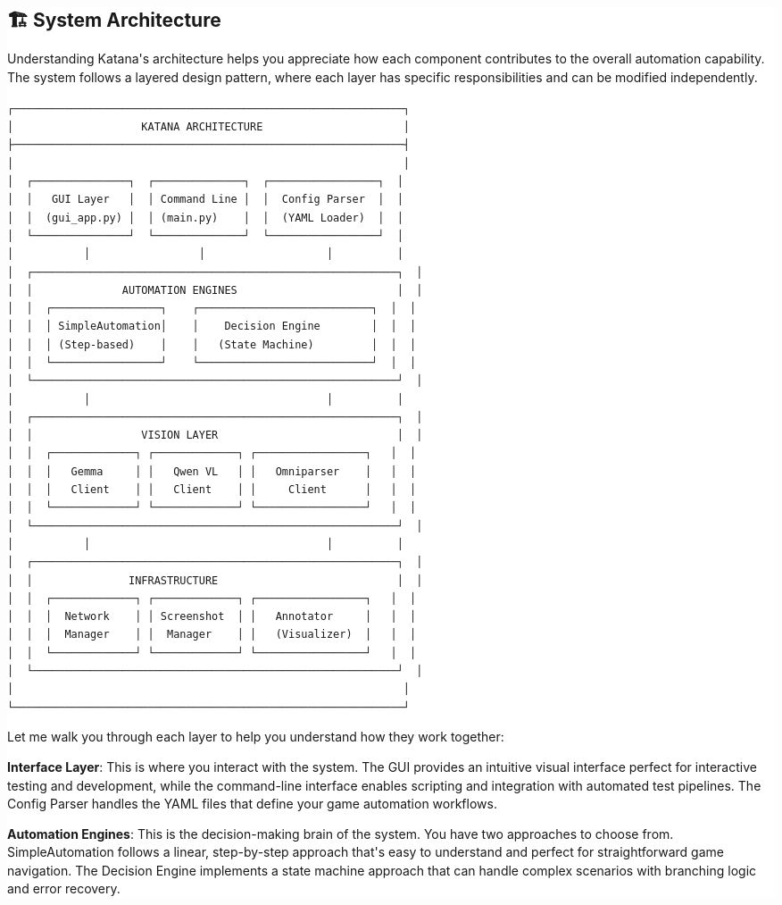 ## 🏗️ System Architecture

Understanding Katana's architecture helps you appreciate how each component contributes to the overall automation capability. The system follows a layered design pattern, where each layer has specific responsibilities and can be modified independently.

```
┌─────────────────────────────────────────────────────────────┐
│                    KATANA ARCHITECTURE                      │
├─────────────────────────────────────────────────────────────┤
│                                                             │
│  ┌───────────────┐  ┌──────────────┐  ┌─────────────────┐  │
│  │   GUI Layer   │  │ Command Line │  │  Config Parser  │  │
│  │  (gui_app.py) │  │ (main.py)    │  │  (YAML Loader)  │  │
│  └───────────────┘  └──────────────┘  └─────────────────┘  │
│           │                 │                   │          │
│  ┌─────────────────────────────────────────────────────────┐  │
│  │              AUTOMATION ENGINES                         │  │
│  │  ┌─────────────────┐    ┌───────────────────────────┐  │  │
│  │  │ SimpleAutomation│    │    Decision Engine        │  │  │
│  │  │ (Step-based)    │    │   (State Machine)         │  │  │
│  │  └─────────────────┘    └───────────────────────────┘  │  │
│  └─────────────────────────────────────────────────────────┘  │
│           │                                     │          │
│  ┌─────────────────────────────────────────────────────────┐  │
│  │                 VISION LAYER                            │  │
│  │  ┌─────────────┐ ┌─────────────┐ ┌─────────────────┐   │  │
│  │  │   Gemma     │ │   Qwen VL   │ │   Omniparser    │   │  │
│  │  │   Client    │ │   Client    │ │     Client      │   │  │
│  │  └─────────────┘ └─────────────┘ └─────────────────┘   │  │
│  └─────────────────────────────────────────────────────────┘  │
│           │                                     │          │
│  ┌─────────────────────────────────────────────────────────┐  │
│  │               INFRASTRUCTURE                            │  │
│  │  ┌─────────────┐ ┌─────────────┐ ┌─────────────────┐   │  │
│  │  │  Network    │ │ Screenshot  │ │   Annotator     │   │  │
│  │  │  Manager    │ │  Manager    │ │   (Visualizer)  │   │  │
│  │  └─────────────┘ └─────────────┘ └─────────────────┘   │  │
│  └─────────────────────────────────────────────────────────┘  │
│                                                             │
└─────────────────────────────────────────────────────────────┘
```

Let me walk you through each layer to help you understand how they work together:

**Interface Layer**: This is where you interact with the system. The GUI provides an intuitive visual interface perfect for interactive testing and development, while the command-line interface enables scripting and integration with automated test pipelines. The Config Parser handles the YAML files that define your game automation workflows.

**Automation Engines**: This is the decision-making brain of the system. You have two approaches to choose from. SimpleAutomation follows a linear, step-by-step approach that's easy to understand and perfect for straightforward game navigation. The Decision Engine implements a state machine approach that can handle complex scenarios with branching logic and error recovery.
